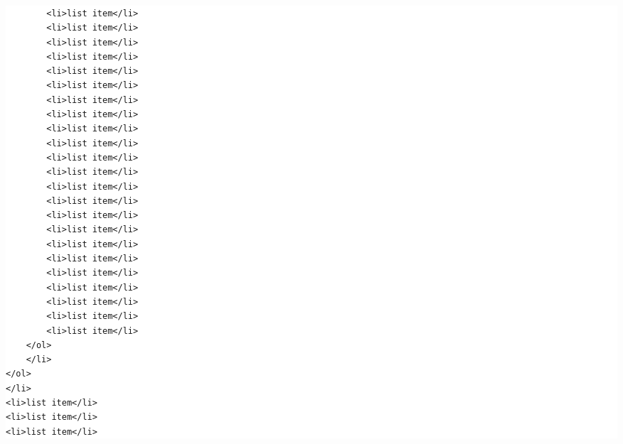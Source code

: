            <li>list item</li>
            <li>list item</li>
            <li>list item</li>
            <li>list item</li>
            <li>list item</li>
            <li>list item</li>
            <li>list item</li>
            <li>list item</li>
            <li>list item</li>
            <li>list item</li>
            <li>list item</li>
            <li>list item</li>
            <li>list item</li>
            <li>list item</li>
            <li>list item</li>
            <li>list item</li>
            <li>list item</li>
            <li>list item</li>
            <li>list item</li>
            <li>list item</li>
            <li>list item</li>
            <li>list item</li>
            <li>list item</li>
        </ol>
        </li>
    </ol>
    </li>
    <li>list item</li>
    <li>list item</li>
    <li>list item</li>
</ol>
